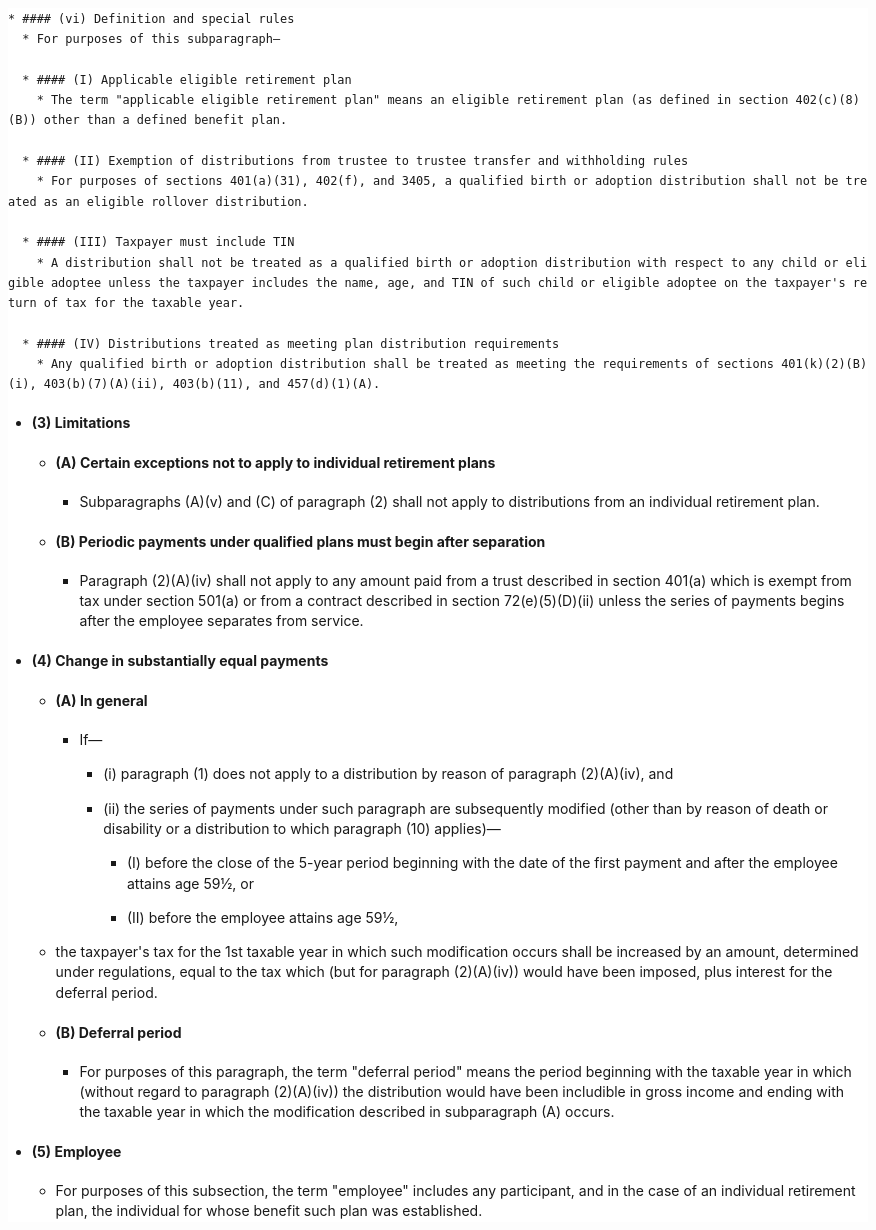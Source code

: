     * #### (vi) Definition and special rules
      * For purposes of this subparagraph—

      * #### (I) Applicable eligible retirement plan
        * The term "applicable eligible retirement plan" means an eligible retirement plan (as defined in section 402(c)(8)(B)) other than a defined benefit plan.

      * #### (II) Exemption of distributions from trustee to trustee transfer and withholding rules
        * For purposes of sections 401(a)(31), 402(f), and 3405, a qualified birth or adoption distribution shall not be treated as an eligible rollover distribution.

      * #### (III) Taxpayer must include TIN
        * A distribution shall not be treated as a qualified birth or adoption distribution with respect to any child or eligible adoptee unless the taxpayer includes the name, age, and TIN of such child or eligible adoptee on the taxpayer's return of tax for the taxable year.

      * #### (IV) Distributions treated as meeting plan distribution requirements
        * Any qualified birth or adoption distribution shall be treated as meeting the requirements of sections 401(k)(2)(B)(i), 403(b)(7)(A)(ii), 403(b)(11), and 457(d)(1)(A).

* #### (3) Limitations
  * #### (A) Certain exceptions not to apply to individual retirement plans
    * Subparagraphs (A)(v) and (C) of paragraph (2) shall not apply to distributions from an individual retirement plan.

  * #### (B) Periodic payments under qualified plans must begin after separation
    * Paragraph (2)(A)(iv) shall not apply to any amount paid from a trust described in section 401(a) which is exempt from tax under section 501(a) or from a contract described in section 72(e)(5)(D)(ii) unless the series of payments begins after the employee separates from service.

* #### (4) Change in substantially equal payments
  * #### (A) In general
    * If—

      * (i) paragraph (1) does not apply to a distribution by reason of paragraph (2)(A)(iv), and

      * (ii) the series of payments under such paragraph are subsequently modified (other than by reason of death or disability or a distribution to which paragraph (10) applies)—

        * (I) before the close of the 5-year period beginning with the date of the first payment and after the employee attains age 59½, or

        * (II) before the employee attains age 59½,


  * the taxpayer's tax for the 1st taxable year in which such modification occurs shall be increased by an amount, determined under regulations, equal to the tax which (but for paragraph (2)(A)(iv)) would have been imposed, plus interest for the deferral period.

  * #### (B) Deferral period
    * For purposes of this paragraph, the term "deferral period" means the period beginning with the taxable year in which (without regard to paragraph (2)(A)(iv)) the distribution would have been includible in gross income and ending with the taxable year in which the modification described in subparagraph (A) occurs.

* #### (5) Employee
  * For purposes of this subsection, the term "employee" includes any participant, and in the case of an individual retirement plan, the individual for whose benefit such plan was established.
